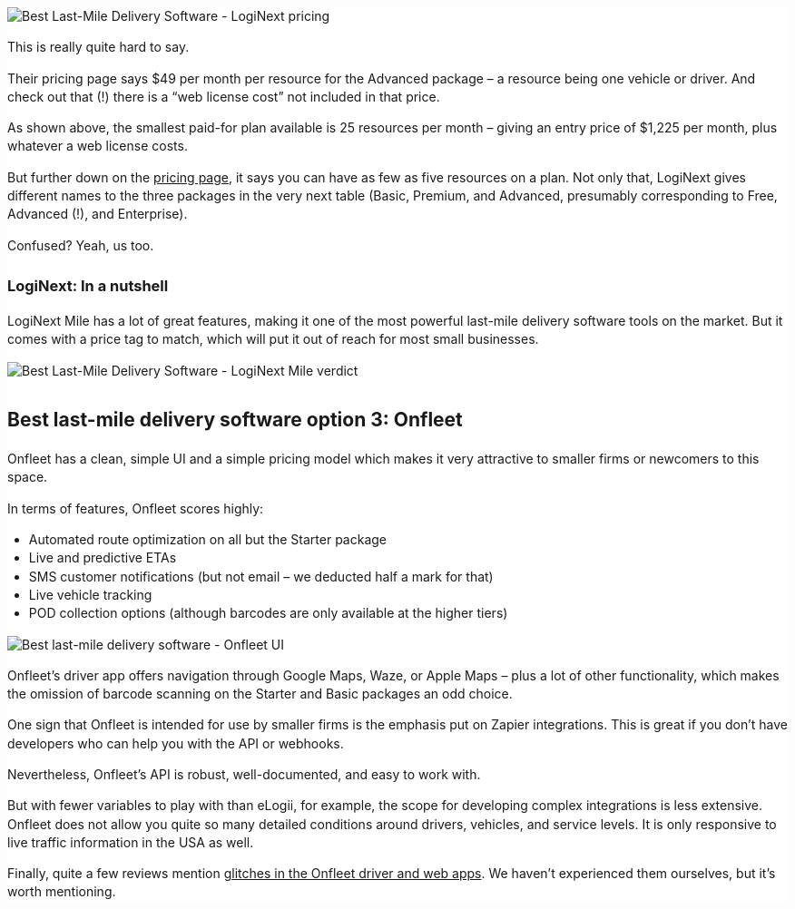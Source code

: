 ![Best Last-Mile Delivery Software - LogiNext pricing](/blog/uploads/best-last-mile-delivery-software-loginext-pricing.jpg "Best Last-Mile Delivery Software - LogiNext pricing")

This is really quite hard to say.

Their pricing page says $49 per month per resource for the Advanced package – a resource being one vehicle or driver. And check out that (!) there is a “web license cost” not included in that price.

As shown above, the smallest paid-for plan available is 25 resources per month – giving an entry price of $1,225 per month, plus whatever a web license costs.

But further down on the [pricing page](https://www.loginextsolutions.com/pricing/mile), it says you can have as few as five resources on a plan. Not only that, LogiNext gives different names to the three packages in the very next table (Basic, Premium, and Advanced, presumably corresponding to Free, Advanced (!), and Enterprise).

Confused? Yeah, us too.

### LogiNext: In a nutshell

LogiNext Mile has a lot of great features, making it one of the most powerful last-mile delivery software tools on the market. But it comes with a price tag to match, which will put it out of reach for most small businesses.

![Best Last-Mile Delivery Software - LogiNext Mile verdict](/blog/uploads/best-last-mile-delivery-software-loginext-verdict.jpg "Best Last-Mile Delivery Software - LogiNext Mile verdict")

## Best last-mile delivery software option 3: Onfleet

Onfleet has a clean, simple UI and a simple pricing model which makes it very attractive to smaller firms or newcomers to this space.

In terms of features, Onfleet scores highly:

* Automated route optimization on all but the Starter package
* Live and predictive ETAs
* SMS customer notifications (but not email – we deducted half a mark for that)
* Live vehicle tracking
* POD collection options (although barcodes are only available at the higher tiers)

![Best last-mile delivery software - Onfleet UI](/blog/uploads/best-last-mile-delivery-software-onfleet-ui.jpg "Best last-mile delivery software - Onfleet UI")

Onfleet’s driver app offers navigation through Google Maps, Waze, or Apple Maps – plus a lot of other functionality, which makes the omission of barcode scanning on the Starter and Basic packages an odd choice.

One sign that Onfleet is intended for use by smaller firms is the emphasis put on Zapier integrations. This is great if you don’t have developers who can help you with the API or webhooks.

Nevertheless, Onfleet’s API is robust, well-documented, and easy to work with.

But with fewer variables to play with than eLogii, for example, the scope for developing complex integrations is less extensive. Onfleet does not allow you quite so many detailed conditions around drivers, vehicles, and service levels. It is only responsive to live traffic information in the USA as well.

Finally, quite a few reviews mention [glitches in the Onfleet driver and web apps](https://www.g2.com/products/onfleet/reviews). We haven’t experienced them ourselves, but it’s worth mentioning.
